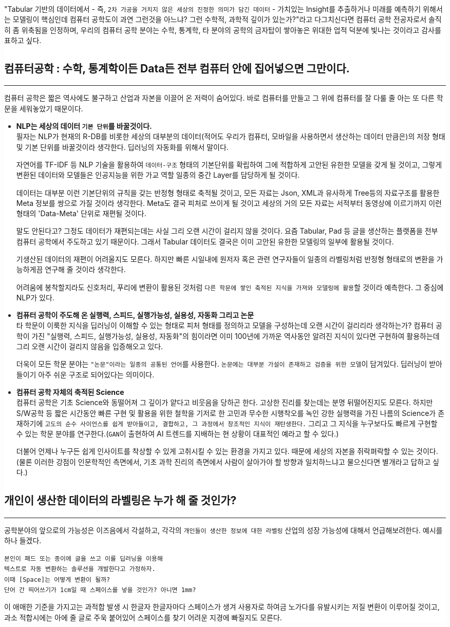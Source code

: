  "Tabular 기반의 데이터에서 - 즉, `2차 가공을 거치지 않은 세상의 진정한 의미가 담긴 데이터` - 가치있는 Insight를 추출하거나 미래를 예측하기 위해서는 모델링이 핵심인데 컴퓨터 공학도이 과연 그런것을 아느냐? 그런 수학적, 과학적 깊이가 있는가?"라고 다그치신다면 컴퓨터 공학 전공자로서 솔직히 좀 위축됨을 인정하며, 우리의 컴퓨터 공학 분야는 수학, 통계학, 타 분야의 공학의 금자탑이 쌓아놓은 위대한 업적 덕분에 빛나는 것이라고 감사를 표하고 싶다.  


## 컴퓨터공학 : 수학, 통계학이든 Data든 전부 컴퓨터 안에 집어넣으면 그만이다.  
---
컴퓨터 공학은 짧은 역사에도 불구하고 산업과 자본을 이끌어 온 저력이 숨어있다. 바로 컴퓨터를 만들고 그 위에 컴퓨터를 잘 다룰 줄 아는 또 다른 학문을 세워놓았기 때문이다.  


* __NLP는 세상의 데이터 `기본 단위`를 바꿀것이다.__  
  필자는 NLP가 현재의 R-DB를 비롯한 세상의 대부분의 데이터(적어도 우리가 컴퓨터, 모바일을 사용하면서 생산하는 데이터 만큼은)의 저장 형태 및 기본 단위를 바꿀것이라 생각한다. 딥러닝의 자동화를 위해서 말이다.  

  자연어를 TF-IDF 등 NLP 기술을 활용하여 `데이터-구조` 형태의 기본단위를 확립하여 그에 적합하게 고안된 유한한 모델을 갖게 될 것이고, 그렇게 변환된 데이터와 모델들은 인공지능을 위한 가교 역할 일종의 중간 Layer를 담당하게 될 것이다.  
 
  데이터는 대부분 이런 기본단위의 규칙을 갖는 반정형 형태로 축적될 것이고, 모든 자료는 Json, XML과 유사하게 Tree등의 자료구조를 활용한 Meta 정보를 쌍으로 가질 것이라 생각한다. Meta도 결국 피처로 쓰이게 될 것이고 세상의 거의 모든 자료는 서적부터 동영상에 이르기까지 이런 형태의 'Data-Meta' 단위로 재편될 것이다.  

  말도 안된다고? 그정도 데이터가 재편되는데는 사실 그리 오랜 시간이 걸리지 않을 것이다. 요즘 Tabular, Pad 등 글을 생산하는 플랫폼을 전부 컴퓨터 공학에서 주도하고 있기 때문이다. 그래서 Tabular 데이터도 결국은 이미 고안된 유한한 모델링의 일부에 활용될 것이다.   

  기생산된 데이터의 재편이 어려울지도 모른다. 하지만 빠른 시일내에 원저자 혹은 관련 연구자들이 일종의 라벨링처럼 반정형 형태로의 변환을 가능하게끔 연구해 줄 것이라 생각한다.  

  어려움에 봉착할지라도 신호처리, 푸리에 변환이 활용된 것처럼 `다른 학문에 쌓인 축적된 지식을 가져와 모델링에 활용`할 것이라 예측한다. 그 중심에 NLP가 있다.  
  
* __컴퓨터 공학이 주도해 온 실행력, 스피드, 실행가능성, 실용성, 자동화 그리고 논문__  
  타 학문이 이룩한 지식을 딥러닝이 이해할 수 있는 형태로 피처 형태를 정의하고 모델을 구성하는데 오랜 시간이 걸리리라 생각하는가?
  컴퓨터 공학이 가진 "실행력, 스피드, 실행가능성, 실용성, 자동화"의 힘이라면 이미 100년에 가까운 역사동안 알려진 지식이 있다면 구현하여 활용하는데 그리 오랜 시간이 걸리지 않음을 입증해오고 있다.   

  더욱이 모든 학문 분야는 `"논문"이라는 일종의 공통된 언어`를 사용한다. `논문에는 대부분 가설이 존재하고 검증을 위한 모델`이 담겨있다. 딥러닝이 받아들이기 아주 쉬운 구조로 되어있다는 의미이다.

* __컴퓨터 공학 자체의 축적된 Science__  
  컴퓨터 공학은 기초 Science와 동떨어져 그 깊이가 얕다고 비웃음을 당하곤 한다. 고상한 진리를 찾는데는 분명 뒤떨어진지도 모른다. 하지만 S/W공학 등 짧은 시간동안 빠른 구현 및 활용을 위한 철학을 기저로 한 고민과 무수한 시행착오를 녹인 강한 실행력을 가진 나름의 Science가 존재하기에 `고도의 순수 사이언스를 쉽게 받아들이고, 결합하고, 그 과정에서 창조적인 지식이 재탄생한다.` 그리고 그 지식을 누구보다도 빠르게 구현할 수 있는 학문 분야를 연구한다.(`GAN`이 출현하여 AI 트렌드를 지배하는 현 상황이 대표적인 예라고 할 수 있다.)  

  더불어 언제나 누구든 쉽게 인사이트를 착상할 수 있게 고취시킬 수 있는 환경을 가지고 있다. 때문에 세상의 자본을 쥐락펴락할 수 있는 것이다.(물론 이러한 강점이 인문학적인 측면에서, 기초 과학 진리의 측면에서 사람이 살아가야 할 방향과 일치하느냐고 물으신다면 별개라고 답하고 싶다.)  


## 개인이 생산한 데이터의 라벨링은 누가 해 줄 것인가?   
---
공학분야의 앞으로의 가능성은 이즈음에서 각설하고, 각각의 `개인들이 생산한 정보에 대한 라벨링` 산업의 성장 가능성에 대해서 언급해보려한다. 예시를 하나 들겠다.   
```
본인이 패드 또는 종이에 글을 쓰고 이를 딥러닝을 이용해 
텍스트로 자동 변환하는 솔루션을 개발한다고 가정하자.  
이때 [Space]는 어떻게 변환이 될까? 
단어 간 띄어쓰기가 1cm일 때 스페이스를 넣을 것인가? 아니면 1mm?  
```  
이 애매한 기준을 가지고는 과적합 발생 시 한글자 한글자마다 스페이스가 생겨 사용자로 하여금 노가다를 유발시키는 저질 변환이 이루어질 것이고, 과소 적합시에는 아에 줄 글로 주욱 붙어있어 스페이스를 찾기 어려운 지경에 빠질지도 모른다.  
